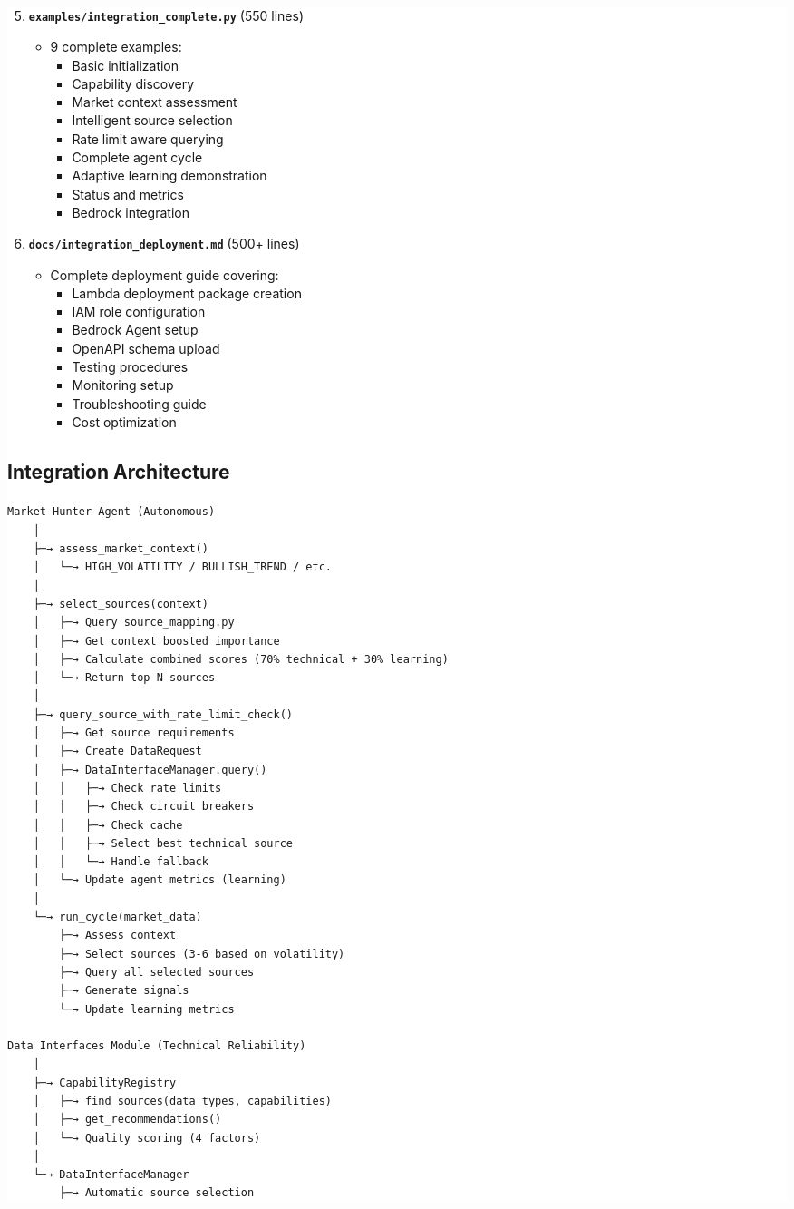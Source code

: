 5. **`examples/integration_complete.py`** (550 lines)
   - 9 complete examples:
     * Basic initialization
     * Capability discovery
     * Market context assessment
     * Intelligent source selection
     * Rate limit aware querying
     * Complete agent cycle
     * Adaptive learning demonstration
     * Status and metrics
     * Bedrock integration

6. **`docs/integration_deployment.md`** (500+ lines)
   - Complete deployment guide covering:
     * Lambda deployment package creation
     * IAM role configuration
     * Bedrock Agent setup
     * OpenAPI schema upload
     * Testing procedures
     * Monitoring setup
     * Troubleshooting guide
     * Cost optimization

## Integration Architecture

```
Market Hunter Agent (Autonomous)
    │
    ├─→ assess_market_context()
    │   └─→ HIGH_VOLATILITY / BULLISH_TREND / etc.
    │
    ├─→ select_sources(context)
    │   ├─→ Query source_mapping.py
    │   ├─→ Get context boosted importance
    │   ├─→ Calculate combined scores (70% technical + 30% learning)
    │   └─→ Return top N sources
    │
    ├─→ query_source_with_rate_limit_check()
    │   ├─→ Get source requirements
    │   ├─→ Create DataRequest
    │   ├─→ DataInterfaceManager.query()
    │   │   ├─→ Check rate limits
    │   │   ├─→ Check circuit breakers
    │   │   ├─→ Check cache
    │   │   ├─→ Select best technical source
    │   │   └─→ Handle fallback
    │   └─→ Update agent metrics (learning)
    │
    └─→ run_cycle(market_data)
        ├─→ Assess context
        ├─→ Select sources (3-6 based on volatility)
        ├─→ Query all selected sources
        ├─→ Generate signals
        └─→ Update learning metrics

Data Interfaces Module (Technical Reliability)
    │
    ├─→ CapabilityRegistry
    │   ├─→ find_sources(data_types, capabilities)
    │   ├─→ get_recommendations()
    │   └─→ Quality scoring (4 factors)
    │
    └─→ DataInterfaceManager
        ├─→ Automatic source selection
```